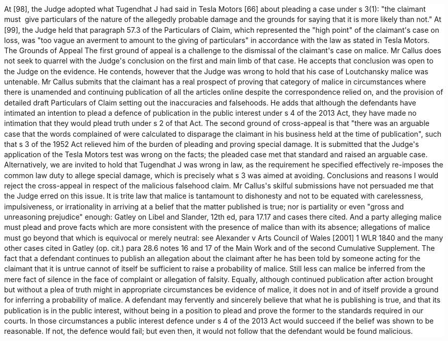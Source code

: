 &#13;
At \[98\], the Judge adopted what Tugendhat J had said in Tesla Motors \[66\] about pleading a case under s 3(1): "the claimant must  give particulars of the nature of the allegedly probable damage and the grounds for saying that it is more likely than not." At \[99\], the Judge held that paragraph 57.3 of the Particulars of Claim, which represented the "high point" of the claimant's case on loss, was "too vague an averment to amount to the giving of particulars" in accordance with the law as stated in Tesla Motors. &#13;
&#13;
&#13;
The Grounds of Appeal&#13;
The first ground of appeal is a challenge to the dismissal of the claimant's case on malice. Mr Callus does not seek to quarrel with the Judge's conclusion on the first and main limb of that case. He accepts that conclusion was open to the Judge on the evidence. He contends, however that the Judge was wrong to hold that his case of Loutchansky malice was untenable. Mr Callus submits that the claimant has a real prospect of proving that category of malice in circumstances where there is unamended and continuing publication of all the articles online despite the correspondence relied on, and the provision of detailed draft Particulars of Claim setting out the inaccuracies and falsehoods. He adds that although the defendants have intimated an intention to plead a defence of publication in the public interest under s 4 of the 2013 Act, they have made no intimation that they would plead truth under s 2 of that Act.&#13;
&#13;
&#13;
The second ground of cross-appeal is that "there was an arguable case that the words complained of were calculated to disparage the claimant in his business held at the time of publication", such that s 3 of the 1952 Act relieved him of the burden of pleading and proving special damage. It is submitted that the Judge's application of the Tesla Motors test was wrong on the facts; the pleaded case met that standard and raised an arguable case. Alternatively, we are invited to hold that Tugendhat J was wrong in law, as the requirement he specified effectively re-imposes the common law duty to allege special damage, which is precisely what s 3 was aimed at avoiding.&#13;
&#13;
&#13;
Conclusions and reasons&#13;
I would reject the cross-appeal in respect of the malicious falsehood claim.  Mr Callus's skilful submissions have not persuaded me that the Judge erred on this issue.  &#13;
&#13;
&#13;
It is trite law that malice is tantamount to dishonesty and not to be equated with carelessness, impulsiveness, or irrationality in arriving at a belief that the matter published is true; nor is partiality or even "gross and unreasoning prejudice" enough: Gatley on Libel and Slander, 12th ed, para 17.17 and cases there cited. And a party alleging malice must plead and prove facts which are more consistent with the presence of malice than with its absence; allegations of malice must go beyond that which is equivocal or merely neutral: see Alexander v Arts Council of Wales \[2001\] 1 WLR 1840 and the many other cases cited in Gatley (op. cit.) para 28.6 notes 16 and 17 of the Main Work and of the second Cumulative Supplement.  The fact that a defendant continues to publish an allegation about the claimant after he has been told by someone acting for the claimant that it is untrue cannot of itself be sufficient to raise a probability of malice. Still less can malice be inferred from the mere fact of silence in the face of complaint or allegation of falsity.  &#13;
&#13;
&#13;
Equally, although continued publication after action brought but without a plea of truth might in appropriate circumstances be evidence of malice, it does not in and of itself provide a ground for inferring a probability of malice. A defendant may fervently and sincerely believe that what he is publishing is true, and that its publication is in the public interest, without being in a position to plead and prove the former to the standards required in our courts. In those circumstances a public interest defence under s 4 of the 2013 Act would succeed if the belief was shown to be reasonable. If not, the defence would fail; but even then, it would not follow that the defendant would be found malicious.&#13;
&#13;
&#13;